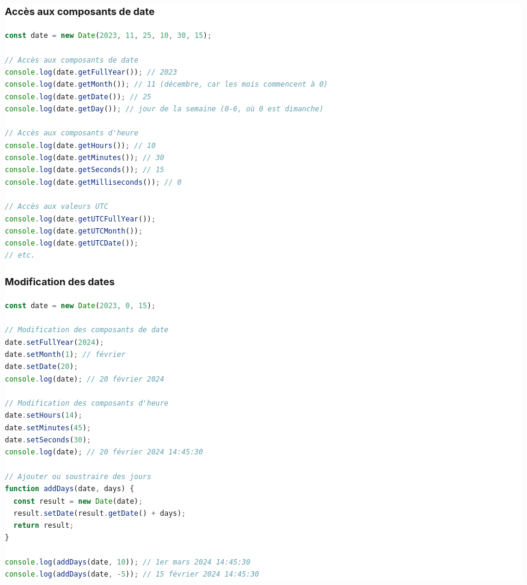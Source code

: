 ### Accès aux composants de date

```javascript
const date = new Date(2023, 11, 25, 10, 30, 15);

// Accès aux composants de date
console.log(date.getFullYear()); // 2023
console.log(date.getMonth()); // 11 (décembre, car les mois commencent à 0)
console.log(date.getDate()); // 25
console.log(date.getDay()); // jour de la semaine (0-6, où 0 est dimanche)

// Accès aux composants d'heure
console.log(date.getHours()); // 10
console.log(date.getMinutes()); // 30
console.log(date.getSeconds()); // 15
console.log(date.getMilliseconds()); // 0

// Accès aux valeurs UTC
console.log(date.getUTCFullYear());
console.log(date.getUTCMonth());
console.log(date.getUTCDate());
// etc.
```

### Modification des dates

```javascript
const date = new Date(2023, 0, 15);

// Modification des composants de date
date.setFullYear(2024);
date.setMonth(1); // février
date.setDate(20);
console.log(date); // 20 février 2024

// Modification des composants d'heure
date.setHours(14);
date.setMinutes(45);
date.setSeconds(30);
console.log(date); // 20 février 2024 14:45:30

// Ajouter ou soustraire des jours
function addDays(date, days) {
  const result = new Date(date);
  result.setDate(result.getDate() + days);
  return result;
}

console.log(addDays(date, 10)); // 1er mars 2024 14:45:30
console.log(addDays(date, -5)); // 15 février 2024 14:45:30
```
